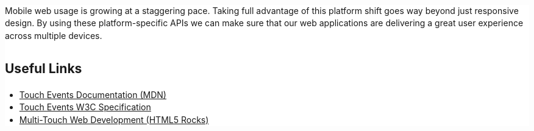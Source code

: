 Mobile web usage is growing at a staggering pace. Taking full advantage of this platform shift goes way beyond just responsive design. By using these platform-specific APIs we can make sure that our web applications are delivering a great user experience across multiple devices.


## Useful Links

* [Touch Events Documentation (MDN)](https://developer.mozilla.org/en-US/docs/Web/Guide/API/DOM/Events/Touch_events)
* [Touch Events W3C Specification](http://www.w3.org/TR/touch-events/)
* [Multi-Touch Web Development (HTML5 Rocks)](http://www.html5rocks.com/en/mobile/touch/)
